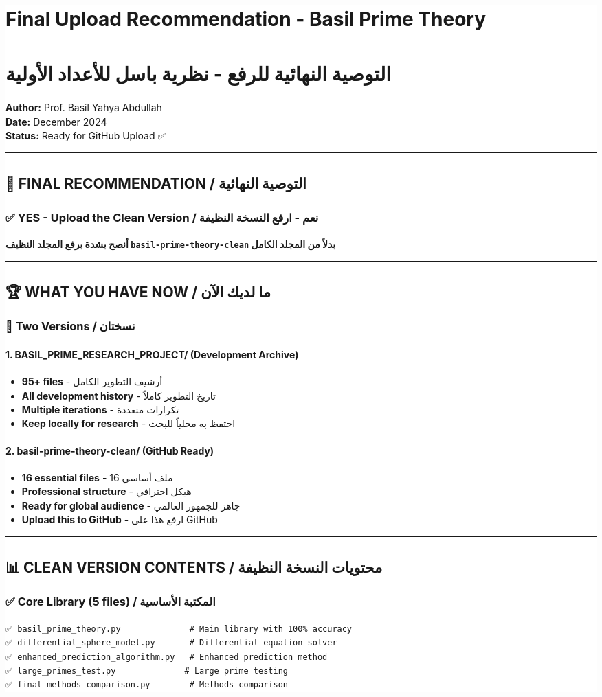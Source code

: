 # Final Upload Recommendation - Basil Prime Theory
# التوصية النهائية للرفع - نظرية باسل للأعداد الأولية

**Author:** Prof. Basil Yahya Abdullah  
**Date:** December 2024  
**Status:** Ready for GitHub Upload ✅

---

## 🎯 **FINAL RECOMMENDATION / التوصية النهائية**

### ✅ **YES - Upload the Clean Version / نعم - ارفع النسخة النظيفة**

**أنصح بشدة برفع المجلد النظيف `basil-prime-theory-clean` بدلاً من المجلد الكامل**

---

## 🏆 **WHAT YOU HAVE NOW / ما لديك الآن**

### 📁 **Two Versions / نسختان**

#### 1. **BASIL_PRIME_RESEARCH_PROJECT/** (Development Archive)
- **95+ files** - أرشيف التطوير الكامل
- **All development history** - تاريخ التطوير كاملاً
- **Multiple iterations** - تكرارات متعددة
- **Keep locally for research** - احتفظ به محلياً للبحث

#### 2. **basil-prime-theory-clean/** (GitHub Ready)
- **16 essential files** - 16 ملف أساسي
- **Professional structure** - هيكل احترافي
- **Ready for global audience** - جاهز للجمهور العالمي
- **Upload this to GitHub** - ارفع هذا على GitHub

---

## 📊 **CLEAN VERSION CONTENTS / محتويات النسخة النظيفة**

### ✅ **Core Library (5 files) / المكتبة الأساسية**
```
✅ basil_prime_theory.py              # Main library with 100% accuracy
✅ differential_sphere_model.py       # Differential equation solver
✅ enhanced_prediction_algorithm.py   # Enhanced prediction method
✅ large_primes_test.py              # Large prime testing
✅ final_methods_comparison.py        # Methods comparison
```
